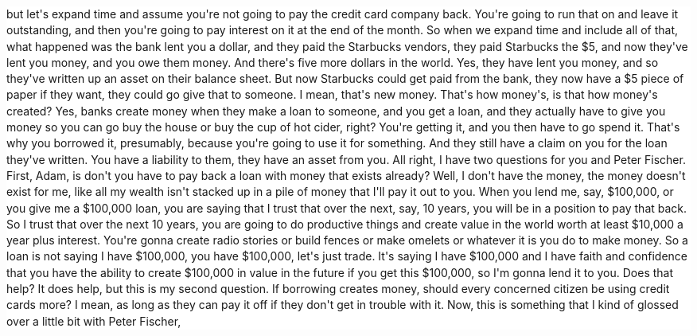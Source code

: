 but let's expand time and assume
you're not going to pay the credit card company back.
You're going to run that on and leave it outstanding,
and then you're going to pay interest on it
at the end of the month.
So when we expand time and include all of that,
what happened was the bank lent you a dollar,
and they paid the Starbucks vendors,
they paid Starbucks the $5,
and now they've lent you money,
and you owe them money.
And there's five more dollars in the world.
Yes, they have lent you money,
and so they've written up an asset
on their balance sheet.
But now Starbucks could get paid from the bank,
they now have a $5 piece of paper if they want,
they could go give that to someone.
I mean, that's new money.
That's how money's, is that how money's created?
Yes, banks create money when they make a loan to someone,
and you get a loan,
and they actually have to give you money
so you can go buy the house
or buy the cup of hot cider, right?
You're getting it, and you then have to go spend it.
That's why you borrowed it, presumably,
because you're going to use it for something.
And they still have a claim on you
for the loan they've written.
You have a liability to them,
they have an asset from you.
All right, I have two questions for you and Peter Fischer.
First, Adam, is don't you have to pay back a loan
with money that exists already?
Well, I don't have the money,
the money doesn't exist for me,
like all my wealth isn't stacked up
in a pile of money that I'll pay it out to you.
When you lend me, say, $100,000,
or you give me a $100,000 loan,
you are saying that I trust that over the next, say,
10 years, you will be in a position to pay that back.
So I trust that over the next 10 years,
you are going to do productive things
and create value in the world
worth at least $10,000 a year plus interest.
You're gonna create radio stories or build fences
or make omelets or whatever it is you do
to make money.
So a loan is not saying I have $100,000,
you have $100,000, let's just trade.
It's saying I have $100,000 and I have faith
and confidence that you have the ability
to create $100,000 in value in the future
if you get this $100,000, so I'm gonna lend it to you.
Does that help?
It does help, but this is my second question.
If borrowing creates money,
should every concerned citizen be using credit cards more?
I mean, as long as they can pay it off
if they don't get in trouble with it.
Now, this is something that I kind of glossed over
a little bit with Peter Fischer,